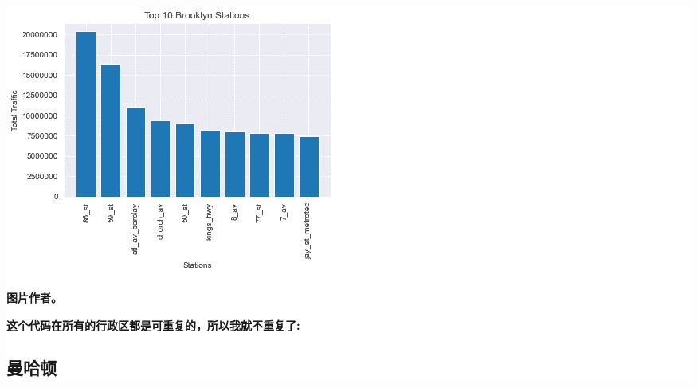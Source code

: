 **![](img/38031994ffbc08fd352803cfb4f22252.png)**

**图片作者。**

**这个代码在所有的行政区都是可重复的，所以我就不重复了:**

## **曼哈顿**
